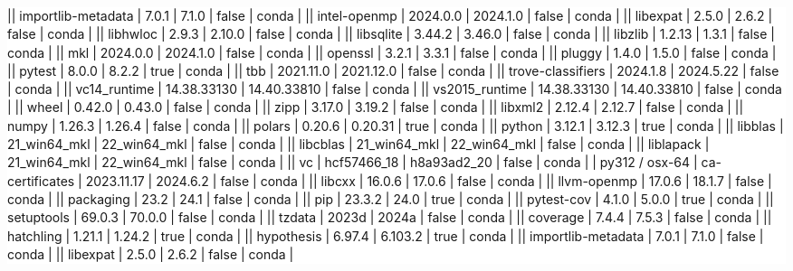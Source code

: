 || importlib-metadata | 7.0.1 | 7.1.0 | false | conda |
|| intel-openmp | 2024.0.0 | 2024.1.0 | false | conda |
|| libexpat | 2.5.0 | 2.6.2 | false | conda |
|| libhwloc | 2.9.3 | 2.10.0 | false | conda |
|| libsqlite | 3.44.2 | 3.46.0 | false | conda |
|| libzlib | 1.2.13 | 1.3.1 | false | conda |
|| mkl | 2024.0.0 | 2024.1.0 | false | conda |
|| openssl | 3.2.1 | 3.3.1 | false | conda |
|| pluggy | 1.4.0 | 1.5.0 | false | conda |
|| pytest | 8.0.0 | 8.2.2 | true | conda |
|| tbb | 2021.11.0 | 2021.12.0 | false | conda |
|| trove-classifiers | 2024.1.8 | 2024.5.22 | false | conda |
|| vc14_runtime | 14.38.33130 | 14.40.33810 | false | conda |
|| vs2015_runtime | 14.38.33130 | 14.40.33810 | false | conda |
|| wheel | 0.42.0 | 0.43.0 | false | conda |
|| zipp | 3.17.0 | 3.19.2 | false | conda |
|| libxml2 | 2.12.4 | 2.12.7 | false | conda |
|| numpy | 1.26.3 | 1.26.4 | false | conda |
|| polars | 0.20.6 | 0.20.31 | true | conda |
|| python | 3.12.1 | 3.12.3 | true | conda |
|| libblas | 21_win64_mkl | 22_win64_mkl | false | conda |
|| libcblas | 21_win64_mkl | 22_win64_mkl | false | conda |
|| liblapack | 21_win64_mkl | 22_win64_mkl | false | conda |
|| vc | hcf57466_18 | h8a93ad2_20 | false | conda |
| py312 / osx-64 | ca-certificates | 2023.11.17 | 2024.6.2 | false | conda |
|| libcxx | 16.0.6 | 17.0.6 | false | conda |
|| llvm-openmp | 17.0.6 | 18.1.7 | false | conda |
|| packaging | 23.2 | 24.1 | false | conda |
|| pip | 23.3.2 | 24.0 | true | conda |
|| pytest-cov | 4.1.0 | 5.0.0 | true | conda |
|| setuptools | 69.0.3 | 70.0.0 | false | conda |
|| tzdata | 2023d | 2024a | false | conda |
|| coverage | 7.4.4 | 7.5.3 | false | conda |
|| hatchling | 1.21.1 | 1.24.2 | true | conda |
|| hypothesis | 6.97.4 | 6.103.2 | true | conda |
|| importlib-metadata | 7.0.1 | 7.1.0 | false | conda |
|| libexpat | 2.5.0 | 2.6.2 | false | conda |